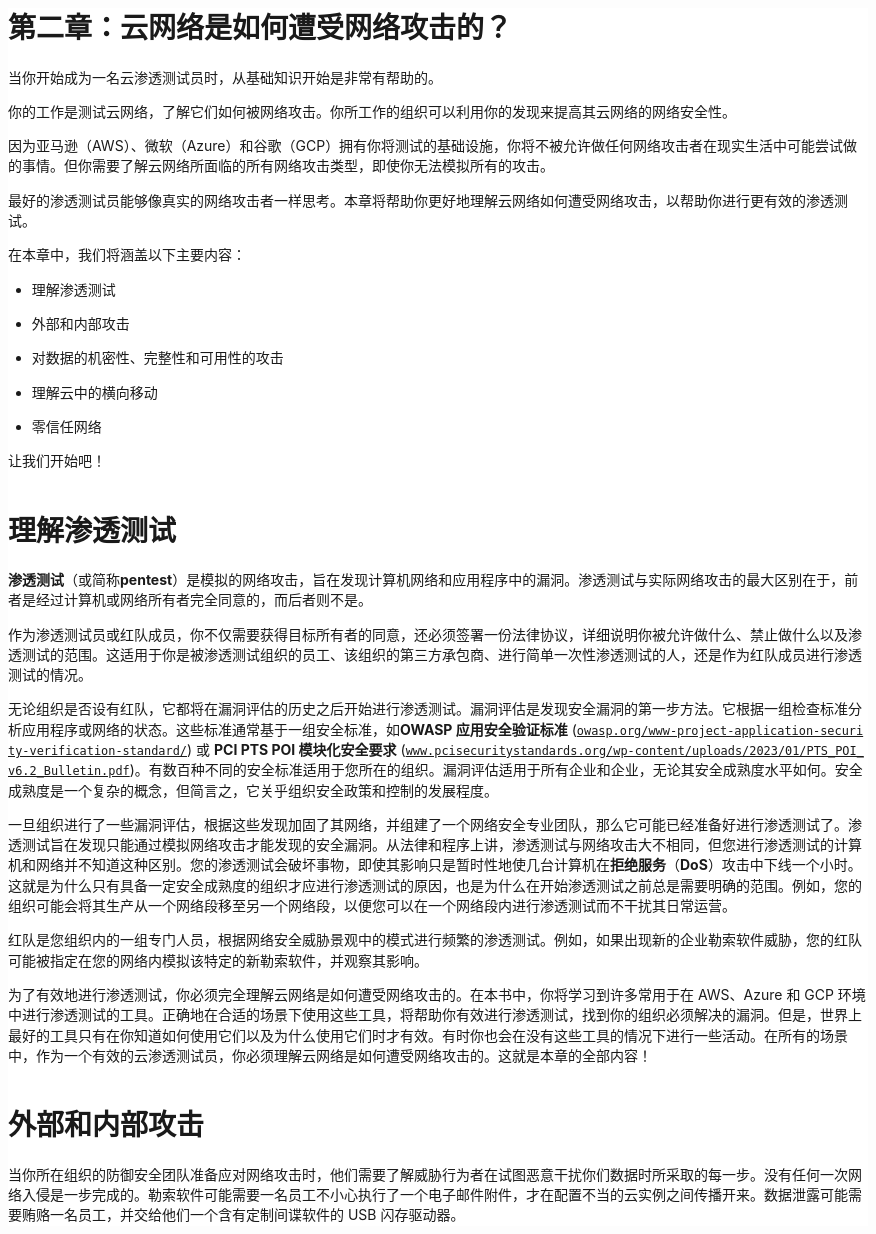 

# 第二章：云网络是如何遭受网络攻击的？

当你开始成为一名云渗透测试员时，从基础知识开始是非常有帮助的。

你的工作是测试云网络，了解它们如何被网络攻击。你所工作的组织可以利用你的发现来提高其云网络的网络安全性。

因为亚马逊（AWS）、微软（Azure）和谷歌（GCP）拥有你将测试的基础设施，你将不被允许做任何网络攻击者在现实生活中可能尝试做的事情。但你需要了解云网络所面临的所有网络攻击类型，即使你无法模拟所有的攻击。

最好的渗透测试员能够像真实的网络攻击者一样思考。本章将帮助你更好地理解云网络如何遭受网络攻击，以帮助你进行更有效的渗透测试。

在本章中，我们将涵盖以下主要内容：

+   理解渗透测试

+   外部和内部攻击

+   对数据的机密性、完整性和可用性的攻击

+   理解云中的横向移动

+   零信任网络

让我们开始吧！

# 理解渗透测试

**渗透测试**（或简称**pentest**）是模拟的网络攻击，旨在发现计算机网络和应用程序中的漏洞。渗透测试与实际网络攻击的最大区别在于，前者是经过计算机或网络所有者完全同意的，而后者则不是。

作为渗透测试员或红队成员，你不仅需要获得目标所有者的同意，还必须签署一份法律协议，详细说明你被允许做什么、禁止做什么以及渗透测试的范围。这适用于你是被渗透测试组织的员工、该组织的第三方承包商、进行简单一次性渗透测试的人，还是作为红队成员进行渗透测试的情况。

无论组织是否设有红队，它都将在漏洞评估的历史之后开始进行渗透测试。漏洞评估是发现安全漏洞的第一步方法。它根据一组检查标准分析应用程序或网络的状态。这些标准通常基于一组安全标准，如**OWASP 应用安全验证标准** ([`owasp.org/www-project-application-security-verification-standard/`](https://owasp.org/www-project-application-security-verification-standard/)) 或 **PCI PTS POI 模块化安全要求** ([`www.pcisecuritystandards.org/wp-content/uploads/2023/01/PTS_POI_v6.2_Bulletin.pdf`](https://www.pcisecuritystandards.org/wp-content/uploads/2023/01/PTS_POI_v6.2_Bulletin.pdf))。有数百种不同的安全标准适用于您所在的组织。漏洞评估适用于所有企业和企业，无论其安全成熟度水平如何。安全成熟度是一个复杂的概念，但简言之，它关乎组织安全政策和控制的发展程度。

一旦组织进行了一些漏洞评估，根据这些发现加固了其网络，并组建了一个网络安全专业团队，那么它可能已经准备好进行渗透测试了。渗透测试旨在发现只能通过模拟网络攻击才能发现的安全漏洞。从法律和程序上讲，渗透测试与网络攻击大不相同，但您进行渗透测试的计算机和网络并不知道这种区别。您的渗透测试会破坏事物，即使其影响只是暂时性地使几台计算机在**拒绝服务**（**DoS**）攻击中下线一个小时。这就是为什么只有具备一定安全成熟度的组织才应进行渗透测试的原因，也是为什么在开始渗透测试之前总是需要明确的范围。例如，您的组织可能会将其生产从一个网络段移至另一个网络段，以便您可以在一个网络段内进行渗透测试而不干扰其日常运营。

红队是您组织内的一组专门人员，根据网络安全威胁景观中的模式进行频繁的渗透测试。例如，如果出现新的企业勒索软件威胁，您的红队可能被指定在您的网络内模拟该特定的新勒索软件，并观察其影响。

为了有效地进行渗透测试，你必须完全理解云网络是如何遭受网络攻击的。在本书中，你将学习到许多常用于在 AWS、Azure 和 GCP 环境中进行渗透测试的工具。正确地在合适的场景下使用这些工具，将帮助你有效进行渗透测试，找到你的组织必须解决的漏洞。但是，世界上最好的工具只有在你知道如何使用它们以及为什么使用它们时才有效。有时你也会在没有这些工具的情况下进行一些活动。在所有的场景中，作为一个有效的云渗透测试员，你必须理解云网络是如何遭受网络攻击的。这就是本章的全部内容！

# 外部和内部攻击

当你所在组织的防御安全团队准备应对网络攻击时，他们需要了解威胁行为者在试图恶意干扰你们数据时所采取的每一步。没有任何一次网络入侵是一步完成的。勒索软件可能需要一名员工不小心执行了一个电子邮件附件，才在配置不当的云实例之间传播开来。数据泄露可能需要贿赂一名员工，并交给他们一个含有定制间谍软件的 USB 闪存驱动器。
